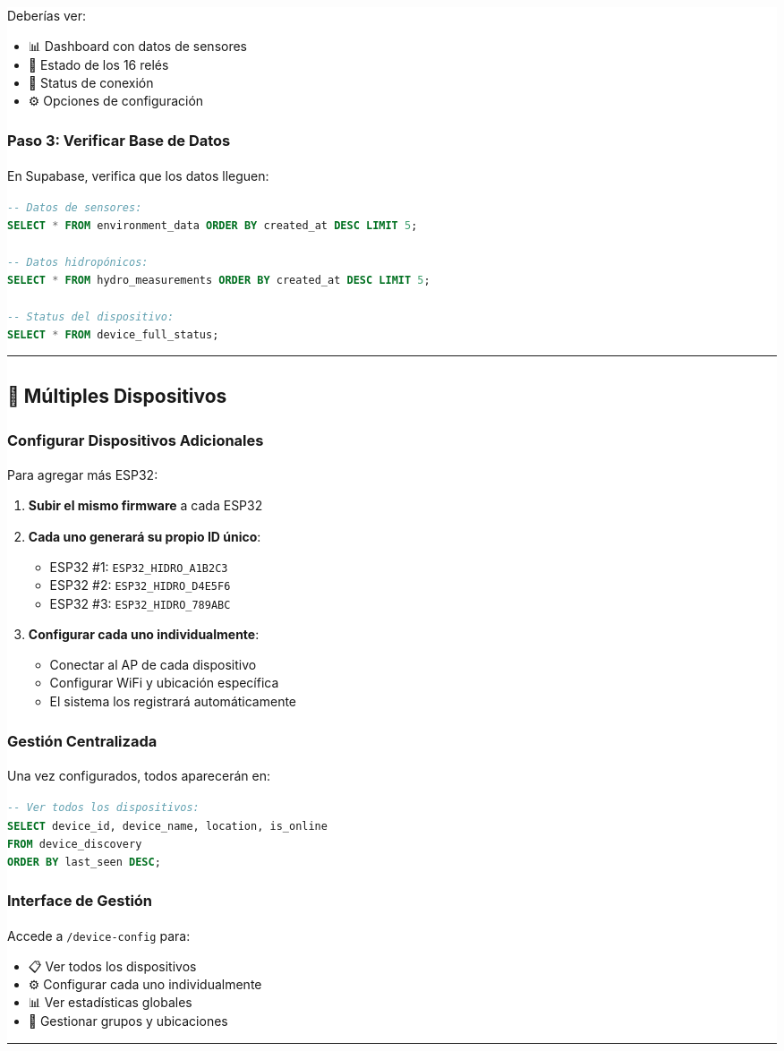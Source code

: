Deberías ver:
- 📊 Dashboard con datos de sensores
- 🔌 Estado de los 16 relés
- 📡 Status de conexión
- ⚙️ Opciones de configuración

### Paso 3: Verificar Base de Datos

En Supabase, verifica que los datos lleguen:

```sql
-- Datos de sensores:
SELECT * FROM environment_data ORDER BY created_at DESC LIMIT 5;

-- Datos hidropónicos:
SELECT * FROM hydro_measurements ORDER BY created_at DESC LIMIT 5;

-- Status del dispositivo:
SELECT * FROM device_full_status;
```

---

## 🔄 Múltiples Dispositivos

### Configurar Dispositivos Adicionales

Para agregar más ESP32:

1. **Subir el mismo firmware** a cada ESP32
2. **Cada uno generará su propio ID único**:
   - ESP32 #1: `ESP32_HIDRO_A1B2C3`
   - ESP32 #2: `ESP32_HIDRO_D4E5F6`
   - ESP32 #3: `ESP32_HIDRO_789ABC`

3. **Configurar cada uno individualmente**:
   - Conectar al AP de cada dispositivo
   - Configurar WiFi y ubicación específica
   - El sistema los registrará automáticamente

### Gestión Centralizada

Una vez configurados, todos aparecerán en:

```sql
-- Ver todos los dispositivos:
SELECT device_id, device_name, location, is_online 
FROM device_discovery 
ORDER BY last_seen DESC;
```

### Interface de Gestión

Accede a `/device-config` para:
- 📋 Ver todos los dispositivos
- ⚙️ Configurar cada uno individualmente
- 📊 Ver estadísticas globales
- 🔧 Gestionar grupos y ubicaciones

---